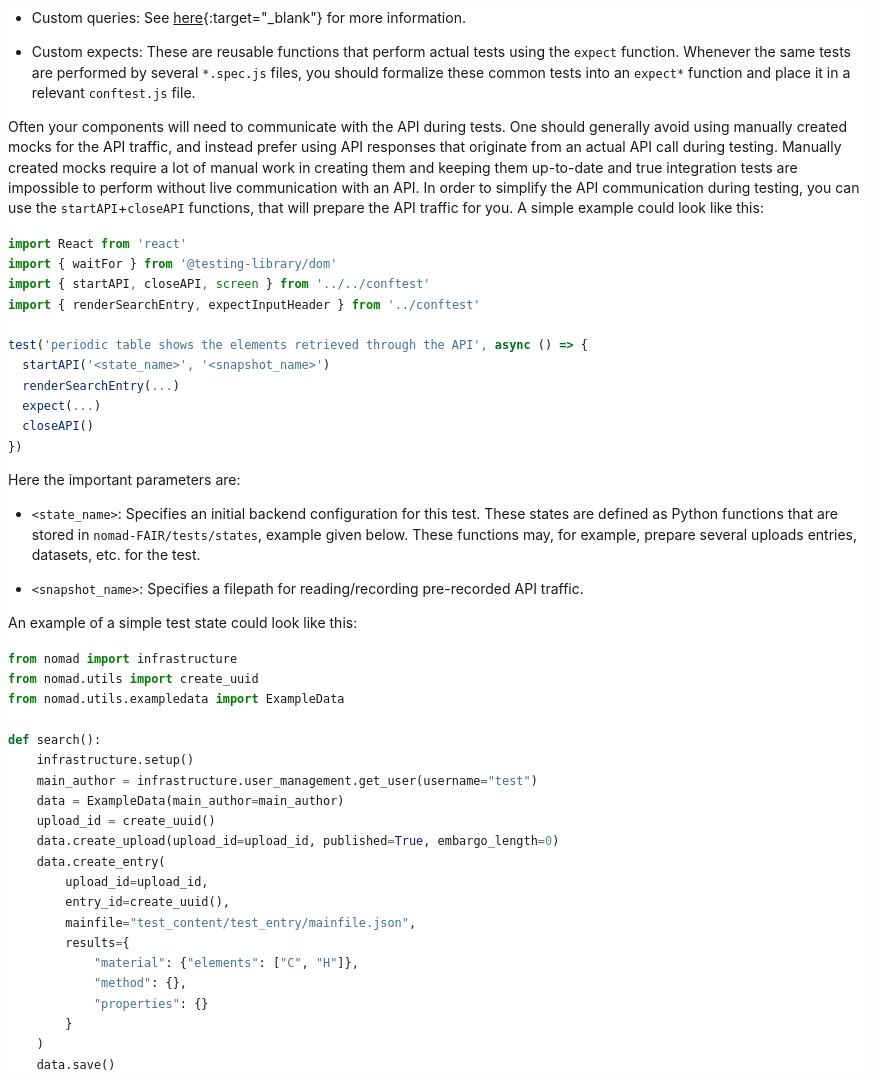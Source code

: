 - Custom queries: See
  [here](https://testing-library.com/docs/react-testing-library/setup/#add-custom-queries){:target="_blank"}
  for more information.

- Custom expects: These are reusable functions that perform actual tests using
  the `expect` function. Whenever the same tests are performed by several
  `*.spec.js` files, you should formalize these common tests into an
  `expect*` function and place it in a relevant `conftest.js` file.

Often your components will need to communicate with the API during tests. One
should generally avoid using manually created mocks for the API traffic, and
instead prefer using API responses that originate from an actual API call
during testing. Manually created mocks require a lot of manual work in creating
them and keeping them up-to-date and true integration tests are impossible
to perform without live communication with an API. In order to simplify the API
communication during testing, you can use the `startAPI`+`closeAPI` functions, that
will prepare the API traffic for you. A simple example could look like this:

```javascript
import React from 'react'
import { waitFor } from '@testing-library/dom'
import { startAPI, closeAPI, screen } from '../../conftest'
import { renderSearchEntry, expectInputHeader } from '../conftest'

test('periodic table shows the elements retrieved through the API', async () => {
  startAPI('<state_name>', '<snapshot_name>')
  renderSearchEntry(...)
  expect(...)
  closeAPI()
})
```

Here the important parameters are:

- `<state_name>`: Specifies an initial backend configuration for this test. These
  states are defined as Python functions that are stored in
  `nomad-FAIR/tests/states`, example given below. These functions may, for example,
  prepare several uploads entries, datasets, etc. for the test.

- `<snapshot_name>`: Specifies a filepath for reading/recording pre-recorded API
  traffic.

An example of a simple test state could look like this:

```python
from nomad import infrastructure
from nomad.utils import create_uuid
from nomad.utils.exampledata import ExampleData

def search():
    infrastructure.setup()
    main_author = infrastructure.user_management.get_user(username="test")
    data = ExampleData(main_author=main_author)
    upload_id = create_uuid()
    data.create_upload(upload_id=upload_id, published=True, embargo_length=0)
    data.create_entry(
        upload_id=upload_id,
        entry_id=create_uuid(),
        mainfile="test_content/test_entry/mainfile.json",
        results={
            "material": {"elements": ["C", "H"]},
            "method": {},
            "properties": {}
        }
    )
    data.save()
```